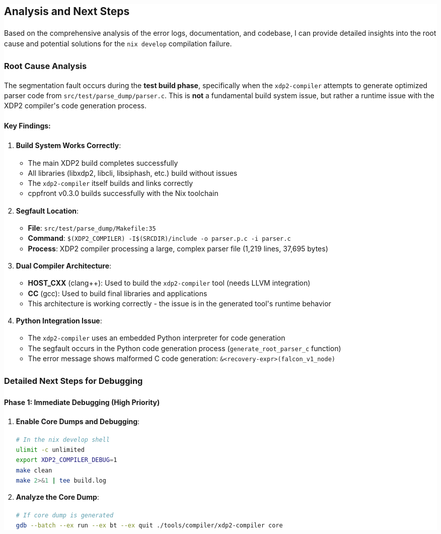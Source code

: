 ## Analysis and Next Steps

Based on the comprehensive analysis of the error logs, documentation, and codebase, I can provide detailed insights into the root cause and potential solutions for the `nix develop` compilation failure.

### Root Cause Analysis

The segmentation fault occurs during the **test build phase**, specifically when the `xdp2-compiler` attempts to generate optimized parser code from `src/test/parse_dump/parser.c`. This is **not** a fundamental build system issue, but rather a runtime issue with the XDP2 compiler's code generation process.

#### Key Findings:

1. **Build System Works Correctly**:
   - The main XDP2 build completes successfully
   - All libraries (libxdp2, libcli, libsiphash, etc.) build without issues
   - The `xdp2-compiler` itself builds and links correctly
   - cppfront v0.3.0 builds successfully with the Nix toolchain

2. **Segfault Location**:
   - **File**: `src/test/parse_dump/Makefile:35`
   - **Command**: `$(XDP2_COMPILER) -I$(SRCDIR)/include -o parser.p.c -i parser.c`
   - **Process**: XDP2 compiler processing a large, complex parser file (1,219 lines, 37,695 bytes)

3. **Dual Compiler Architecture**:
   - **HOST_CXX** (clang++): Used to build the `xdp2-compiler` tool (needs LLVM integration)
   - **CC** (gcc): Used to build final libraries and applications
   - This architecture is working correctly - the issue is in the generated tool's runtime behavior

4. **Python Integration Issue**:
   - The `xdp2-compiler` uses an embedded Python interpreter for code generation
   - The segfault occurs in the Python code generation process (`generate_root_parser_c` function)
   - The error message shows malformed C code generation: `&<recovery-expr>(falcon_v1_node)`

### Detailed Next Steps for Debugging

#### Phase 1: Immediate Debugging (High Priority)

1. **Enable Core Dumps and Debugging**:
   ```bash
   # In the nix develop shell
   ulimit -c unlimited
   export XDP2_COMPILER_DEBUG=1
   make clean
   make 2>&1 | tee build.log
   ```

2. **Analyze the Core Dump**:
   ```bash
   # If core dump is generated
   gdb --batch --ex run --ex bt --ex quit ./tools/compiler/xdp2-compiler core
   ```
